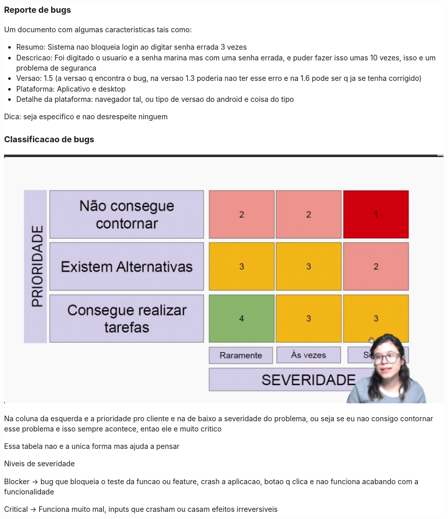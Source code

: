 ### Reporte de bugs

Um documento com algumas caracteristicas tais como:

- Resumo: Sistema nao bloqueia login ao digitar senha errada 3 vezes
- Descricao: Foi digitado o usuario e a senha marina mas com uma senha errada, e puder fazer isso umas 10 vezes, isso e um problema de seguranca
- Versao: 1.5 (a versao q encontra o bug, na versao 1.3 poderia nao ter esse erro e na 1.6 pode ser q ja se tenha corrigido)
- Plataforma: Aplicativo e desktop
- Detalhe da plataforma: navegador tal, ou tipo de versao do android e coisa do tipo

Dica: seja especifico e nao desrespeite ninguem

### Classificacao de bugs

![Prioridade nos bugs](./assets/prioridade.png)

Na coluna da esquerda e a prioridade pro cliente e na de baixo a severidade do problema, ou seja se eu nao consigo contornar esse problema e isso sempre acontece, entao ele e muito critico

Essa tabela nao e a unica forma mas ajuda a pensar

Niveis de severidade

Blocker -> bug que bloqueia o teste da funcao ou feature, crash a aplicacao, botao q clica e nao funciona acabando com a funcionalidade

Critical -> Funciona muito mal, inputs que crasham ou casam efeitos irreversiveis
